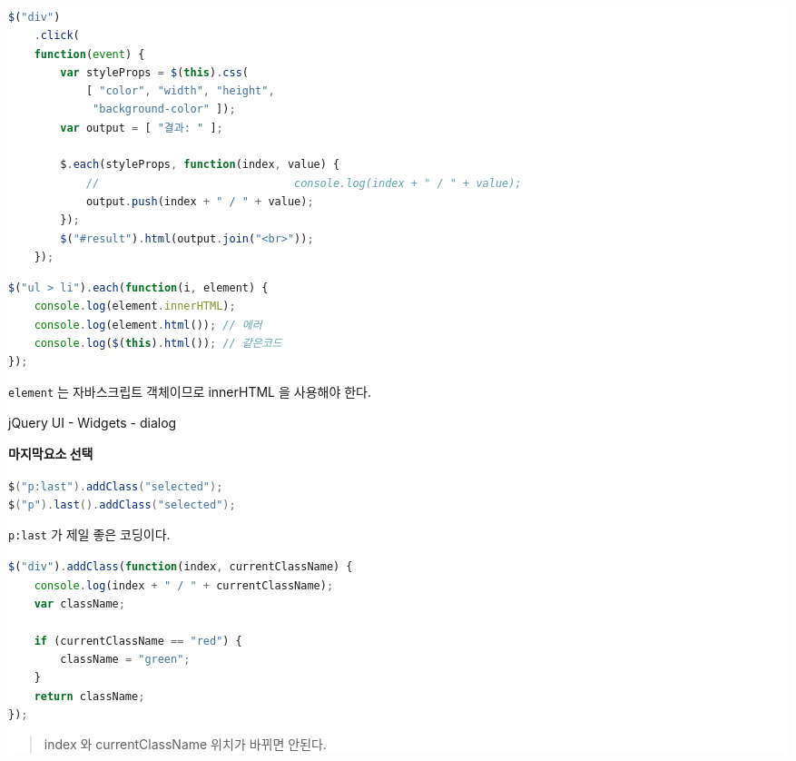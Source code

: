 

```javascript
$("div")
    .click(
    function(event) {
        var styleProps = $(this).css(
            [ "color", "width", "height",
             "background-color" ]);
        var output = [ "결과: " ];

        $.each(styleProps, function(index, value) {
            // 								console.log(index + " / " + value);
            output.push(index + " / " + value);
        });
        $("#result").html(output.join("<br>"));
    });
```



```javascript
$("ul > li").each(function(i, element) {
    console.log(element.innerHTML);
    console.log(element.html()); // 에러
    console.log($(this).html()); // 같은코드
});
```

`element` 는 자바스크립트 객체이므로 innerHTML 을 사용해야 한다.



jQuery UI - Widgets - dialog

**마지막요소 선택**

```java
$("p:last").addClass("selected");
$("p").last().addClass("selected");
```

`p:last` 가 제일 좋은 코딩이다.



```javascript
$("div").addClass(function(index, currentClassName) {
    console.log(index + " / " + currentClassName);
    var className;

    if (currentClassName == "red") {
        className = "green";
    }
    return className;
});
```

> index 와 currentClassName 위치가 바뀌면 안된다.
